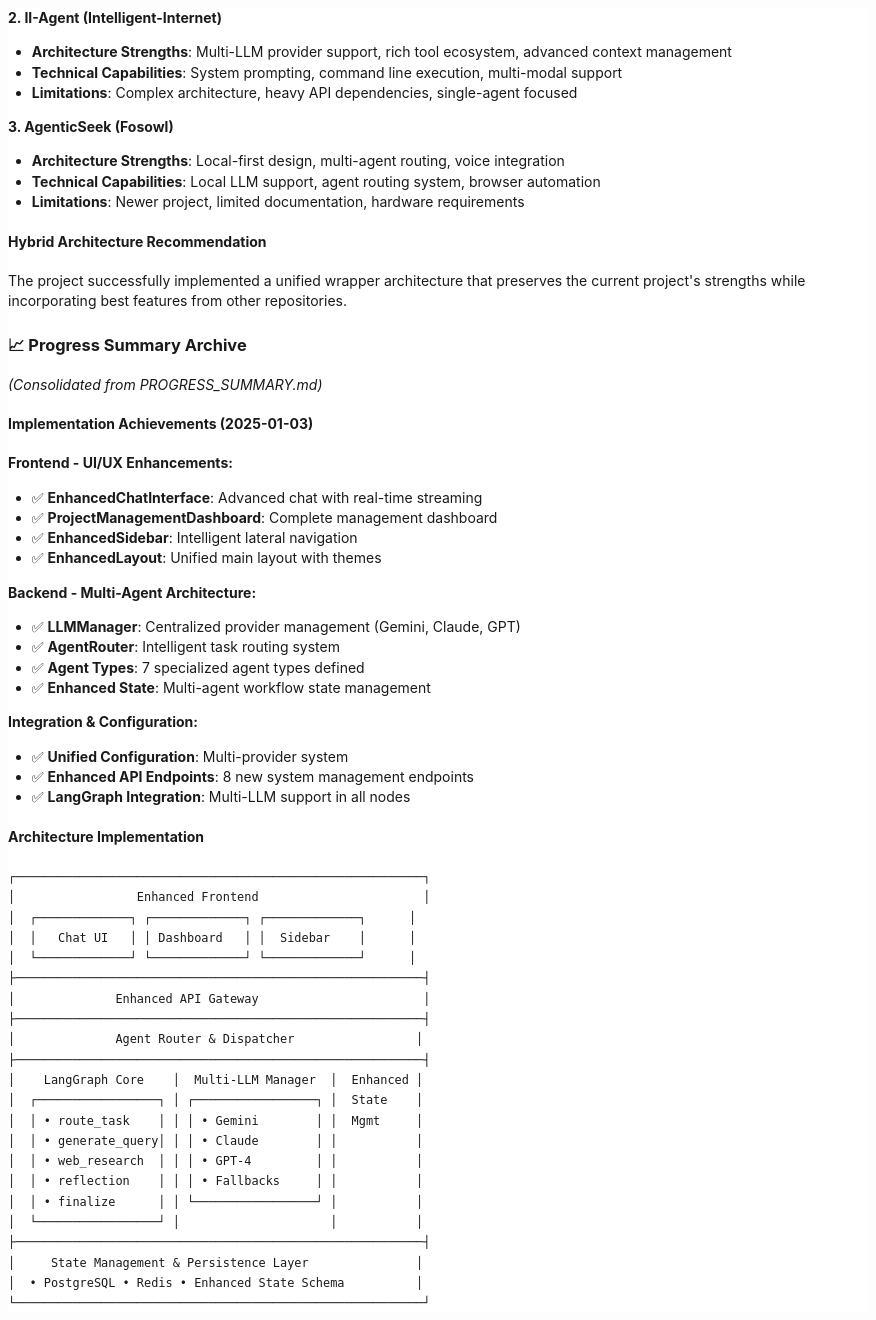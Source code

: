 **2. II-Agent (Intelligent-Internet)**
- **Architecture Strengths**: Multi-LLM provider support, rich tool ecosystem, advanced context management
- **Technical Capabilities**: System prompting, command line execution, multi-modal support
- **Limitations**: Complex architecture, heavy API dependencies, single-agent focused

**3. AgenticSeek (Fosowl)**
- **Architecture Strengths**: Local-first design, multi-agent routing, voice integration
- **Technical Capabilities**: Local LLM support, agent routing system, browser automation
- **Limitations**: Newer project, limited documentation, hardware requirements

#### **Hybrid Architecture Recommendation**
The project successfully implemented a unified wrapper architecture that preserves the current project's strengths while incorporating best features from other repositories.

### 📈 **Progress Summary Archive**
*(Consolidated from PROGRESS_SUMMARY.md)*

#### **Implementation Achievements (2025-01-03)**

**Frontend - UI/UX Enhancements:**
- ✅ **EnhancedChatInterface**: Advanced chat with real-time streaming
- ✅ **ProjectManagementDashboard**: Complete management dashboard
- ✅ **EnhancedSidebar**: Intelligent lateral navigation
- ✅ **EnhancedLayout**: Unified main layout with themes

**Backend - Multi-Agent Architecture:**
- ✅ **LLMManager**: Centralized provider management (Gemini, Claude, GPT)
- ✅ **AgentRouter**: Intelligent task routing system
- ✅ **Agent Types**: 7 specialized agent types defined
- ✅ **Enhanced State**: Multi-agent workflow state management

**Integration & Configuration:**
- ✅ **Unified Configuration**: Multi-provider system
- ✅ **Enhanced API Endpoints**: 8 new system management endpoints
- ✅ **LangGraph Integration**: Multi-LLM support in all nodes

#### **Architecture Implementation**
```
┌─────────────────────────────────────────────────────────┐
│                 Enhanced Frontend                       │
│  ┌─────────────┐ ┌─────────────┐ ┌─────────────┐      │
│  │   Chat UI   │ │ Dashboard   │ │  Sidebar    │      │
│  └─────────────┘ └─────────────┘ └─────────────┘      │
├─────────────────────────────────────────────────────────┤
│              Enhanced API Gateway                       │
├─────────────────────────────────────────────────────────┤
│              Agent Router & Dispatcher                 │
├─────────────────────────────────────────────────────────┤
│    LangGraph Core    │  Multi-LLM Manager  │  Enhanced │
│  ┌─────────────────┐ │ ┌─────────────────┐ │  State    │
│  │ • route_task    │ │ │ • Gemini        │ │  Mgmt     │
│  │ • generate_query│ │ │ • Claude        │ │           │
│  │ • web_research  │ │ │ • GPT-4         │ │           │
│  │ • reflection    │ │ │ • Fallbacks     │ │           │
│  │ • finalize      │ │ └─────────────────┘ │           │
│  └─────────────────┘ │                     │           │
├─────────────────────────────────────────────────────────┤
│     State Management & Persistence Layer               │
│  • PostgreSQL • Redis • Enhanced State Schema          │
└─────────────────────────────────────────────────────────┘
```
